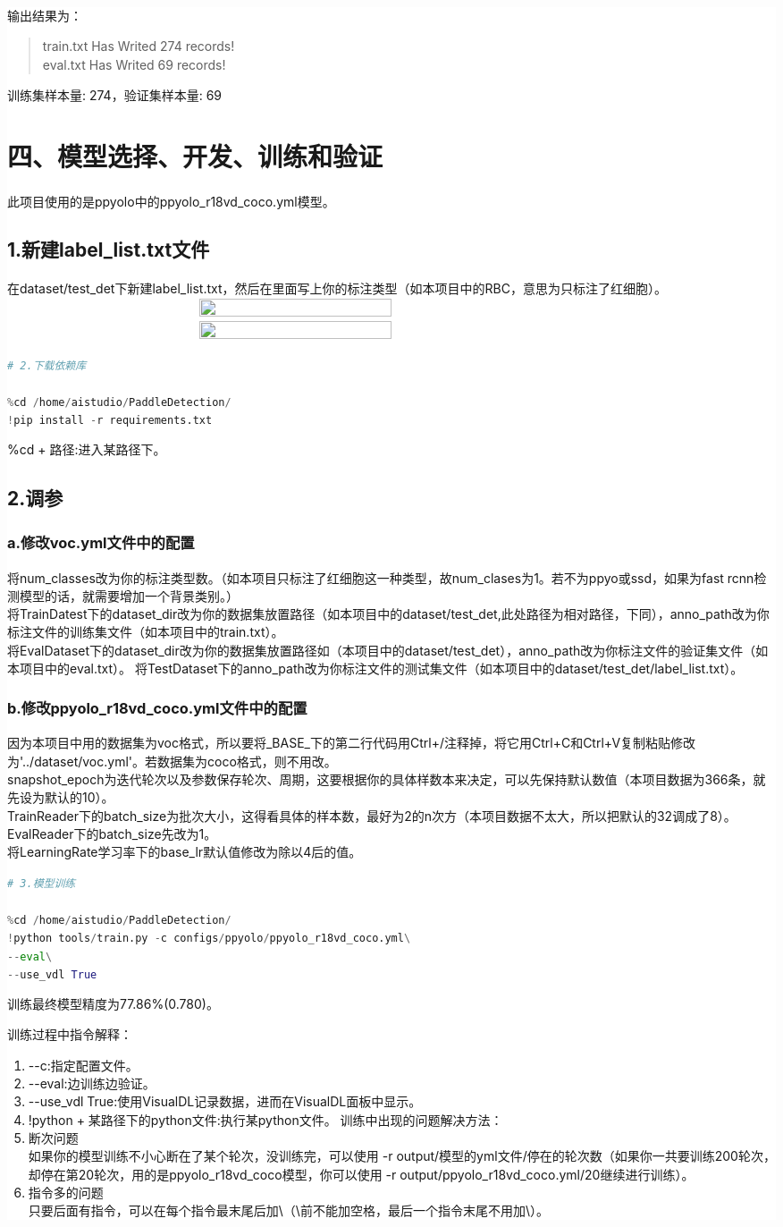 输出结果为：
> train.txt Has Writed 274 records!<br>
eval.txt Has Writed 69 records!<br>

训练集样本量: 274，验证集样本量: 69

# 四、模型选择、开发、训练和验证
此项目使用的是ppyolo中的ppyolo_r18vd_coco.yml模型。

<h2>1.新建label_list.txt文件</h2>
在dataset/test_det下新建label_list.txt，然后在里面写上你的标注类型（如本项目中的RBC，意思为只标注了红细胞）。
<img style="display: block; margin: 0 auto;" src="https://ai-studio-static-online.cdn.bcebos.com/9a68387d934c473c845d9e58805ff970fb0a1dccfc614226bf596c584d61e839" width = "50%" height = "50%" />
<img style="display: block; margin: 0 auto;" src="https://ai-studio-static-online.cdn.bcebos.com/5d78a02cdc4d460da7afb061e50da581cf37b28e45e84af39fe17da0f85cdaf1" width = "50%" height = "50%" />


```python
# 2.下载依赖库

%cd /home/aistudio/PaddleDetection/
!pip install -r requirements.txt
```

%cd + 路径:进入某路径下。

<h2>2.调参</h2>
<h3>a.修改voc.yml文件中的配置</h3>
将num_classes改为你的标注类型数。（如本项目只标注了红细胞这一种类型，故num_clases为1。若不为ppyo或ssd，如果为fast rcnn检测模型的话，就需要增加一个背景类别。）<br>
将TrainDatest下的dataset_dir改为你的数据集放置路径（如本项目中的dataset/test_det,此处路径为相对路径，下同），anno_path改为你标注文件的训练集文件（如本项目中的train.txt）。<br>
将EvalDataset下的dataset_dir改为你的数据集放置路径如（本项目中的dataset/test_det），anno_path改为你标注文件的验证集文件（如本项目中的eval.txt）。
将TestDataset下的anno_path改为你标注文件的测试集文件（如本项目中的dataset/test_det/label_list.txt）。
<h3>b.修改ppyolo_r18vd_coco.yml文件中的配置</h3>
因为本项目中用的数据集为voc格式，所以要将_BASE_下的第二行代码用Ctrl+/注释掉，将它用Ctrl+C和Ctrl+V复制粘贴修改为'../dataset/voc.yml'。若数据集为coco格式，则不用改。<br>
snapshot_epoch为迭代轮次以及参数保存轮次、周期，这要根据你的具体样数本来决定，可以先保持默认数值（本项目数据为366条，就先设为默认的10）。<br>
TrainReader下的batch_size为批次大小，这得看具体的样本数，最好为2的n次方（本项目数据不太大，所以把默认的32调成了8）。
EvalReader下的batch_size先改为1。<br>
将LearningRate学习率下的base_lr默认值修改为除以4后的值。


```python
# 3.模型训练

%cd /home/aistudio/PaddleDetection/
!python tools/train.py -c configs/ppyolo/ppyolo_r18vd_coco.yml\
--eval\
--use_vdl True
```

训练最终模型精度为77.86%(0.780)。

训练过程中指令解释：
1.  --c:指定配置文件。
2.  --eval:边训练边验证。<br>
3.  --use_vdl True:使用VisualDL记录数据，进而在VisualDL面板中显示。<br>
4. !python + 某路径下的python文件:执行某python文件。
训练中出现的问题解决方法：
1. 断次问题<br>
如果你的模型训练不小心断在了某个轮次，没训练完，可以使用 -r output/模型的yml文件/停在的轮次数（如果你一共要训练200轮次，却停在第20轮次，用的是ppyolo_r18vd_coco模型，你可以使用 -r output/ppyolo_r18vd_coco.yml/20继续进行训练）。<br>
2. 指令多的问题<br>
只要后面有指令，可以在每个指令最末尾后加\（\前不能加空格，最后一个指令末尾不用加\）。
